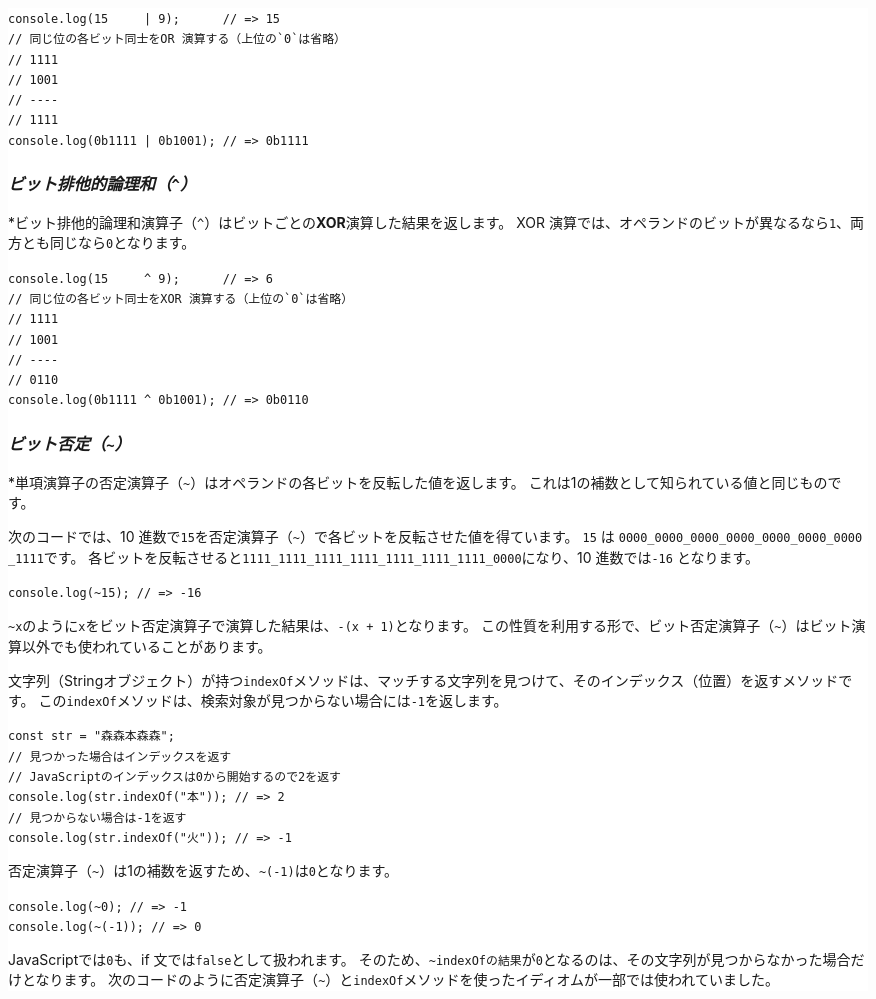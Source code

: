 ```
console.log(15     | 9);      // => 15
// 同じ位の各ビット同士をOR 演算する（上位の`0`は省略）
// 1111
// 1001
// ----
// 1111
console.log(0b1111 | 0b1001); // => 0b1111 
```

### [](#bit-xor)*ビット排他的論理和（`^`）*

*ビット排他的論理和演算子（`^`）はビットごとの**XOR**演算した結果を返します。 XOR 演算では、オペランドのビットが異なるなら`1`、両方とも同じなら`0`となります。

```
console.log(15     ^ 9);      // => 6
// 同じ位の各ビット同士をXOR 演算する（上位の`0`は省略）
// 1111
// 1001
// ----
// 0110
console.log(0b1111 ^ 0b1001); // => 0b0110 
```

### [](#bit-not)*ビット否定（`~`）*

*単項演算子の否定演算子（`~`）はオペランドの各ビットを反転した値を返します。 これは1の補数として知られている値と同じものです。

次のコードでは、10 進数で`15`を否定演算子（`~`）で各ビットを反転させた値を得ています。 `15` は `0000_0000_0000_0000_0000_0000_0000_1111`です。 各ビットを反転させると`1111_1111_1111_1111_1111_1111_1111_0000`になり、10 進数では`-16` となります。

```
console.log(~15); // => -16 
```

`~x`のように`x`をビット否定演算子で演算した結果は、`-(x + 1)`となります。 この性質を利用する形で、ビット否定演算子（`~`）はビット演算以外でも使われていることがあります。

文字列（Stringオブジェクト）が持つ`indexOf`メソッドは、マッチする文字列を見つけて、そのインデックス（位置）を返すメソッドです。 この`indexOf`メソッドは、検索対象が見つからない場合には`-1`を返します。

```
const str = "森森本森森";
// 見つかった場合はインデックスを返す
// JavaScriptのインデックスは0から開始するので2を返す
console.log(str.indexOf("本")); // => 2
// 見つからない場合は-1を返す
console.log(str.indexOf("火")); // => -1 
```

否定演算子（`~`）は1の補数を返すため、`~(-1)`は`0`となります。

```
console.log(~0); // => -1
console.log(~(-1)); // => 0 
```

JavaScriptでは`0`も、if 文では`false`として扱われます。 そのため、`~indexOfの結果`が`0`となるのは、その文字列が見つからなかった場合だけとなります。 次のコードのように否定演算子（`~`）と`indexOf`メソッドを使ったイディオムが一部では使われていました。
